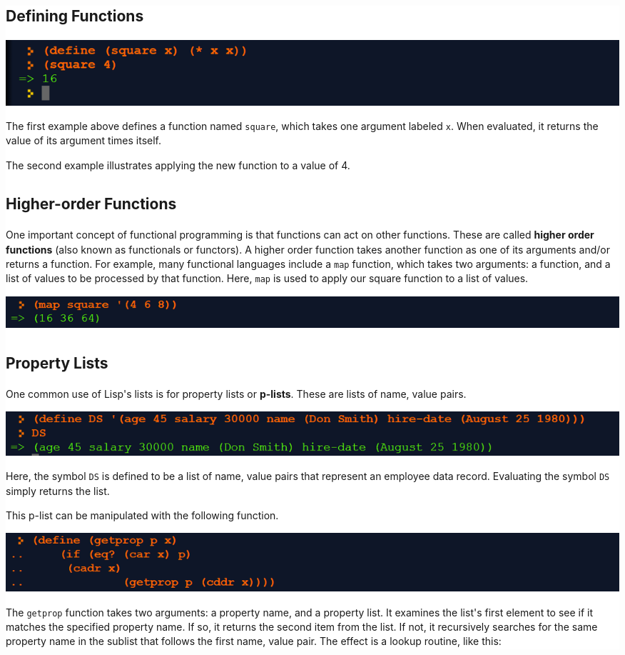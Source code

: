 ## Defining Functions

![Lisp function definition](images/square.png)

The first example above defines a function named `square`, which takes one argument labeled `x`. When evaluated, it returns the value of its argument times itself.

The second example illustrates applying the new function to a value of 4.

## Higher-order Functions

One important concept of functional programming is that functions can act on other functions. These are called **higher order functions** (also known as functionals or functors). A higher order function takes another function as one of its arguments and/or returns a function. For example, many functional languages include a `map` function, which takes two arguments: a function, and a list of values to be processed by that function. Here, `map` is used to apply our square function to a list of values.

![Lisp map](images/lispmap.png)

## Property Lists

One common use of Lisp's lists is for property lists or **p-lists**. These are lists of name, value pairs.

![Lisp property list](images/lispplist.png)

Here, the symbol `DS` is defined to be a list of name, value pairs that represent an employee data record. Evaluating the symbol `DS` simply returns the list.

This p-list can be manipulated with the following function.

![Lisp getprop](images/lispgetprop.png)

The `getprop` function takes two arguments: a property name, and a property list. It examines the list's first element to see if it matches the specified property name. If so, it returns the second item from the list. If not, it recursively searches for the same property name in the sublist that follows the first name, value pair. The effect is a lookup routine, like this:
